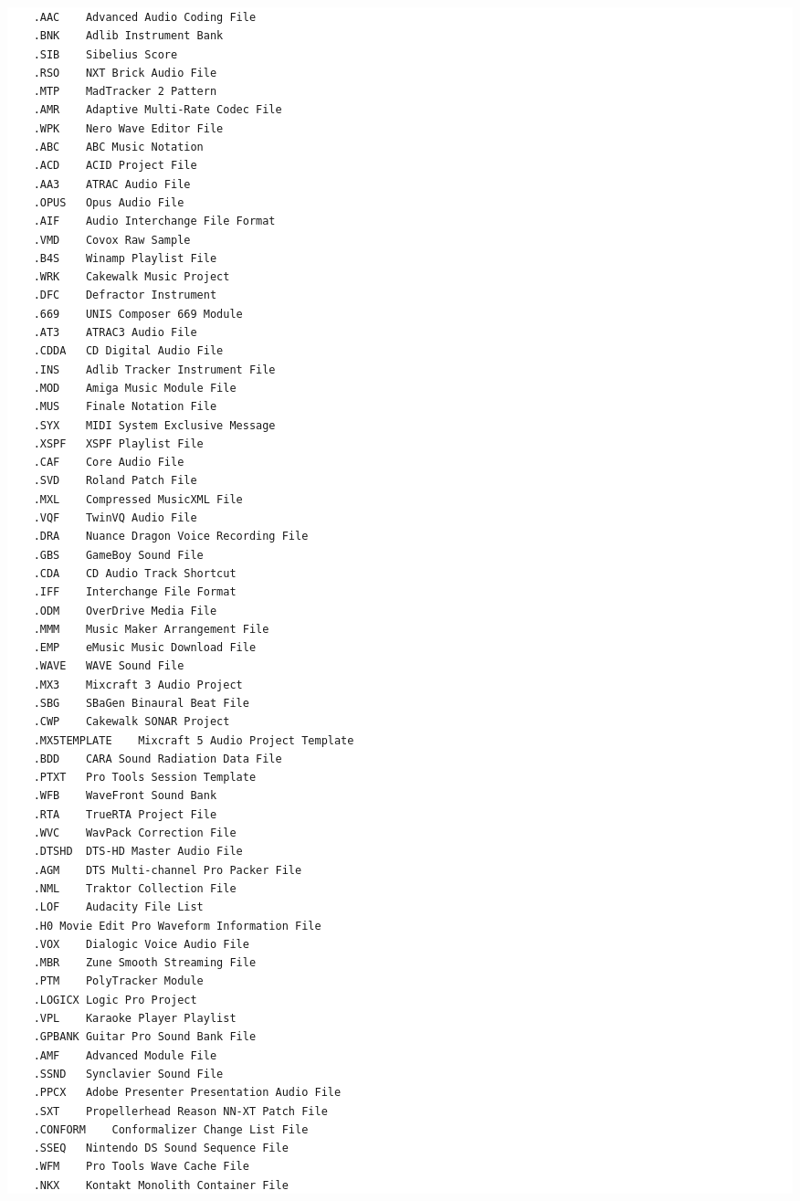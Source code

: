         .AAC	Advanced Audio Coding File	
        .BNK	Adlib Instrument Bank	
        .SIB	Sibelius Score	
        .RSO	NXT Brick Audio File	
        .MTP	MadTracker 2 Pattern	
        .AMR	Adaptive Multi-Rate Codec File	
        .WPK	Nero Wave Editor File	
        .ABC	ABC Music Notation	
        .ACD	ACID Project File	
        .AA3	ATRAC Audio File	
        .OPUS	Opus Audio File	
        .AIF	Audio Interchange File Format	
        .VMD	Covox Raw Sample	
        .B4S	Winamp Playlist File	
        .WRK	Cakewalk Music Project	
        .DFC	Defractor Instrument	
        .669	UNIS Composer 669 Module	
        .AT3	ATRAC3 Audio File	
        .CDDA	CD Digital Audio File	
        .INS	Adlib Tracker Instrument File	
        .MOD	Amiga Music Module File	
        .MUS	Finale Notation File	
        .SYX	MIDI System Exclusive Message	
        .XSPF	XSPF Playlist File	
        .CAF	Core Audio File	
        .SVD	Roland Patch File	
        .MXL	Compressed MusicXML File	
        .VQF	TwinVQ Audio File	
        .DRA	Nuance Dragon Voice Recording File	
        .GBS	GameBoy Sound File	
        .CDA	CD Audio Track Shortcut	
        .IFF	Interchange File Format	
        .ODM	OverDrive Media File	
        .MMM	Music Maker Arrangement File	
        .EMP	eMusic Music Download File	
        .WAVE	WAVE Sound File	
        .MX3	Mixcraft 3 Audio Project	
        .SBG	SBaGen Binaural Beat File	
        .CWP	Cakewalk SONAR Project	
        .MX5TEMPLATE	Mixcraft 5 Audio Project Template	
        .BDD	CARA Sound Radiation Data File	
        .PTXT	Pro Tools Session Template	
        .WFB	WaveFront Sound Bank	
        .RTA	TrueRTA Project File	
        .WVC	WavPack Correction File	
        .DTSHD	DTS-HD Master Audio File	
        .AGM	DTS Multi-channel Pro Packer File	
        .NML	Traktor Collection File	
        .LOF	Audacity File List	
        .H0	Movie Edit Pro Waveform Information File	
        .VOX	Dialogic Voice Audio File	
        .MBR	Zune Smooth Streaming File	
        .PTM	PolyTracker Module	
        .LOGICX	Logic Pro Project	
        .VPL	Karaoke Player Playlist	
        .GPBANK	Guitar Pro Sound Bank File	
        .AMF	Advanced Module File	
        .SSND	Synclavier Sound File	
        .PPCX	Adobe Presenter Presentation Audio File	
        .SXT	Propellerhead Reason NN-XT Patch File	
        .CONFORM	Conformalizer Change List File	
        .SSEQ	Nintendo DS Sound Sequence File	
        .WFM	Pro Tools Wave Cache File	
        .NKX	Kontakt Monolith Container File	